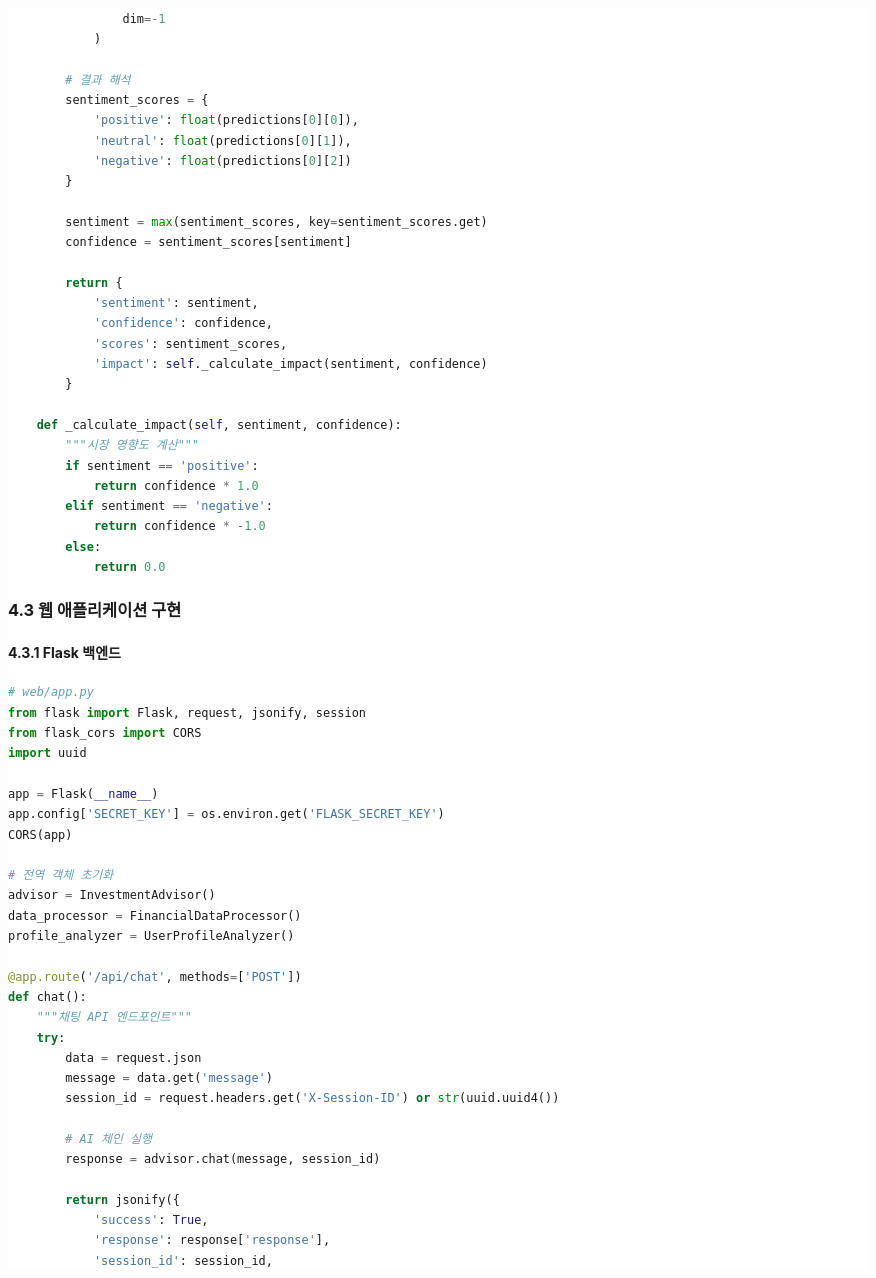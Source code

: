 ```python
                dim=-1
            )
        
        # 결과 해석
        sentiment_scores = {
            'positive': float(predictions[0][0]),
            'neutral': float(predictions[0][1]),
            'negative': float(predictions[0][2])
        }
        
        sentiment = max(sentiment_scores, key=sentiment_scores.get)
        confidence = sentiment_scores[sentiment]
        
        return {
            'sentiment': sentiment,
            'confidence': confidence,
            'scores': sentiment_scores,
            'impact': self._calculate_impact(sentiment, confidence)
        }
    
    def _calculate_impact(self, sentiment, confidence):
        """시장 영향도 계산"""
        if sentiment == 'positive':
            return confidence * 1.0
        elif sentiment == 'negative':
            return confidence * -1.0
        else:
            return 0.0
```

### 4.3 웹 애플리케이션 구현

#### 4.3.1 Flask 백엔드
```python
# web/app.py
from flask import Flask, request, jsonify, session
from flask_cors import CORS
import uuid

app = Flask(__name__)
app.config['SECRET_KEY'] = os.environ.get('FLASK_SECRET_KEY')
CORS(app)

# 전역 객체 초기화
advisor = InvestmentAdvisor()
data_processor = FinancialDataProcessor()
profile_analyzer = UserProfileAnalyzer()

@app.route('/api/chat', methods=['POST'])
def chat():
    """채팅 API 엔드포인트"""
    try:
        data = request.json
        message = data.get('message')
        session_id = request.headers.get('X-Session-ID') or str(uuid.uuid4())
        
        # AI 체인 실행
        response = advisor.chat(message, session_id)
        
        return jsonify({
            'success': True,
            'response': response['response'],
            'session_id': session_id,
```